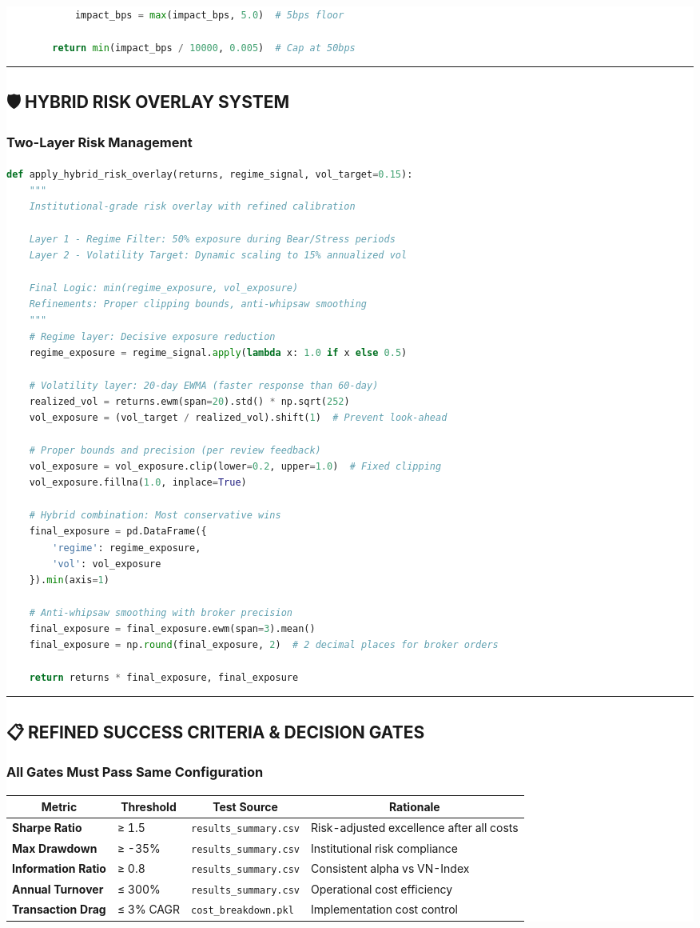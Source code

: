 ```python
            impact_bps = max(impact_bps, 5.0)  # 5bps floor
            
        return min(impact_bps / 10000, 0.005)  # Cap at 50bps
```

---

## 🛡️ **HYBRID RISK OVERLAY SYSTEM**

### **Two-Layer Risk Management**
```python
def apply_hybrid_risk_overlay(returns, regime_signal, vol_target=0.15):
    """
    Institutional-grade risk overlay with refined calibration
    
    Layer 1 - Regime Filter: 50% exposure during Bear/Stress periods
    Layer 2 - Volatility Target: Dynamic scaling to 15% annualized vol
    
    Final Logic: min(regime_exposure, vol_exposure)
    Refinements: Proper clipping bounds, anti-whipsaw smoothing
    """
    # Regime layer: Decisive exposure reduction
    regime_exposure = regime_signal.apply(lambda x: 1.0 if x else 0.5)
    
    # Volatility layer: 20-day EWMA (faster response than 60-day)
    realized_vol = returns.ewm(span=20).std() * np.sqrt(252)
    vol_exposure = (vol_target / realized_vol).shift(1)  # Prevent look-ahead
    
    # Proper bounds and precision (per review feedback)
    vol_exposure = vol_exposure.clip(lower=0.2, upper=1.0)  # Fixed clipping
    vol_exposure.fillna(1.0, inplace=True)
    
    # Hybrid combination: Most conservative wins
    final_exposure = pd.DataFrame({
        'regime': regime_exposure,
        'vol': vol_exposure
    }).min(axis=1)
    
    # Anti-whipsaw smoothing with broker precision
    final_exposure = final_exposure.ewm(span=3).mean()
    final_exposure = np.round(final_exposure, 2)  # 2 decimal places for broker orders
    
    return returns * final_exposure, final_exposure
```

---

## 📋 **REFINED SUCCESS CRITERIA & DECISION GATES**

### **All Gates Must Pass Same Configuration**
| Metric | Threshold | Test Source | Rationale |
|--------|-----------|-------------|-----------|
| **Sharpe Ratio** | ≥ 1.5 | `results_summary.csv` | Risk-adjusted excellence after all costs |
| **Max Drawdown** | ≥ -35% | `results_summary.csv` | Institutional risk compliance |
| **Information Ratio** | ≥ 0.8 | `results_summary.csv` | Consistent alpha vs VN-Index |
| **Annual Turnover** | ≤ 300% | `results_summary.csv` | Operational cost efficiency |
| **Transaction Drag** | ≤ 3% CAGR | `cost_breakdown.pkl` | Implementation cost control |
